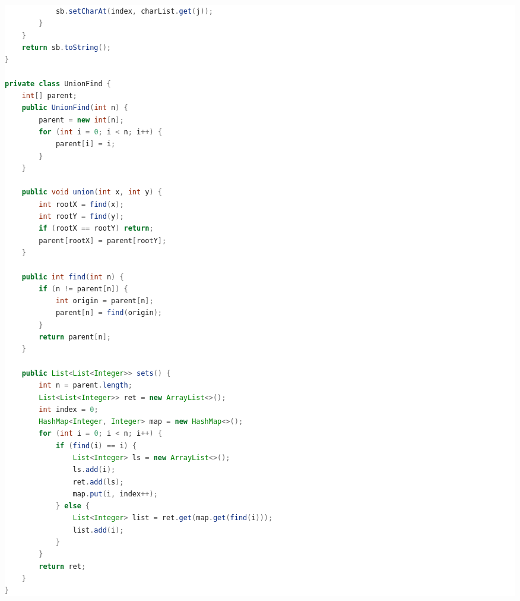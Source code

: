 ```java
            sb.setCharAt(index, charList.get(j));
        }
    }
    return sb.toString();
}

private class UnionFind {
    int[] parent;
    public UnionFind(int n) {
        parent = new int[n];
        for (int i = 0; i < n; i++) {
            parent[i] = i;
        }
    }

    public void union(int x, int y) {
        int rootX = find(x);
        int rootY = find(y);
        if (rootX == rootY) return;
        parent[rootX] = parent[rootY];
    }

    public int find(int n) {
        if (n != parent[n]) {
            int origin = parent[n];
            parent[n] = find(origin);
        }
        return parent[n];
    }

    public List<List<Integer>> sets() {
        int n = parent.length;
        List<List<Integer>> ret = new ArrayList<>();
        int index = 0;
        HashMap<Integer, Integer> map = new HashMap<>();
        for (int i = 0; i < n; i++) {
            if (find(i) == i) {
                List<Integer> ls = new ArrayList<>();
                ls.add(i);
                ret.add(ls);
                map.put(i, index++);
            } else {
                List<Integer> list = ret.get(map.get(find(i)));
                list.add(i);
            }
        }
        return ret;
    }
}
```
